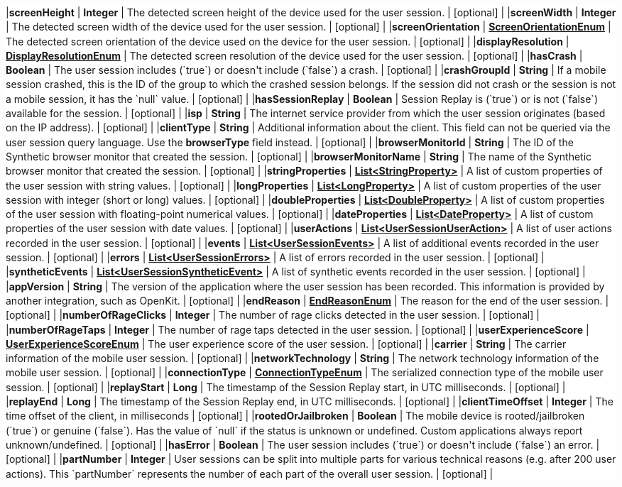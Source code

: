 |**screenHeight** | **Integer** | The detected screen height of the device used for the user session. |  [optional] |
|**screenWidth** | **Integer** | The detected screen width of the device used for the user session. |  [optional] |
|**screenOrientation** | [**ScreenOrientationEnum**](#ScreenOrientationEnum) | The detected screen orientation of the device used on the device for the user session. |  [optional] |
|**displayResolution** | [**DisplayResolutionEnum**](#DisplayResolutionEnum) | The detected screen resolution of the device used for the user session. |  [optional] |
|**hasCrash** | **Boolean** | The user session includes (&#x60;true&#x60;) or doesn&#39;t include (&#x60;false&#x60;) a crash. |  [optional] |
|**crashGroupId** | **String** | If a mobile session crashed, this is the ID of the group to which the crashed session belongs.    If the session did not crash or the session is not a mobile session, it has the &#x60;null&#x60; value. |  [optional] |
|**hasSessionReplay** | **Boolean** | Session Replay is (&#x60;true&#x60;) or is not (&#x60;false&#x60;) available for the session. |  [optional] |
|**isp** | **String** | The internet service provider from which the user session originates (based on the IP address). |  [optional] |
|**clientType** | **String** | Additional information about the client.   This field can not be queried via the user session query language. Use the **browserType** field instead. |  [optional] |
|**browserMonitorId** | **String** | The ID of the Synthetic browser monitor that created the session. |  [optional] |
|**browserMonitorName** | **String** | The name of the Synthetic browser monitor that created the session. |  [optional] |
|**stringProperties** | [**List&lt;StringProperty&gt;**](StringProperty.md) | A list of custom properties of the user session with string values. |  [optional] |
|**longProperties** | [**List&lt;LongProperty&gt;**](LongProperty.md) | A list of custom properties of the user session with integer (short or long) values. |  [optional] |
|**doubleProperties** | [**List&lt;DoubleProperty&gt;**](DoubleProperty.md) | A list of custom properties of the user session with floating-point numerical values. |  [optional] |
|**dateProperties** | [**List&lt;DateProperty&gt;**](DateProperty.md) | A list of custom properties of the user session with date values. |  [optional] |
|**userActions** | [**List&lt;UserSessionUserAction&gt;**](UserSessionUserAction.md) | A list of user actions recorded in the user session. |  [optional] |
|**events** | [**List&lt;UserSessionEvents&gt;**](UserSessionEvents.md) | A list of additional events recorded in the user session. |  [optional] |
|**errors** | [**List&lt;UserSessionErrors&gt;**](UserSessionErrors.md) | A list of errors recorded in the user session. |  [optional] |
|**syntheticEvents** | [**List&lt;UserSessionSyntheticEvent&gt;**](UserSessionSyntheticEvent.md) | A list of synthetic events recorded in the user session. |  [optional] |
|**appVersion** | **String** | The version of the application where the user session has been recorded.    This information is provided by another integration, such as OpenKit. |  [optional] |
|**endReason** | [**EndReasonEnum**](#EndReasonEnum) | The reason for the end of the user session. |  [optional] |
|**numberOfRageClicks** | **Integer** | The number of rage clicks detected in the user session. |  [optional] |
|**numberOfRageTaps** | **Integer** | The number of rage taps detected in the user session. |  [optional] |
|**userExperienceScore** | [**UserExperienceScoreEnum**](#UserExperienceScoreEnum) | The user experience score of the user session. |  [optional] |
|**carrier** | **String** | The carrier information of the mobile user session. |  [optional] |
|**networkTechnology** | **String** | The network technology information of the mobile user session. |  [optional] |
|**connectionType** | [**ConnectionTypeEnum**](#ConnectionTypeEnum) | The serialized connection type of the mobile user session. |  [optional] |
|**replayStart** | **Long** | The timestamp of the Session Replay start, in UTC milliseconds. |  [optional] |
|**replayEnd** | **Long** | The timestamp of the Session Replay end, in UTC milliseconds. |  [optional] |
|**clientTimeOffset** | **Integer** | The time offset of the client, in milliseconds |  [optional] |
|**rootedOrJailbroken** | **Boolean** | The mobile device is rooted/jailbroken (&#x60;true&#x60;) or genuine (&#x60;false&#x60;).   Has the value of &#x60;null&#x60; if the status is unknown or undefined. Custom applications always report unknown/undefined. |  [optional] |
|**hasError** | **Boolean** | The user session includes (&#x60;true&#x60;) or doesn&#39;t include (&#x60;false&#x60;) an error. |  [optional] |
|**partNumber** | **Integer** | User sessions can be split into multiple parts for various technical reasons (e.g. after 200 user actions). This &#x60;partNumber&#x60; represents the number of each part of the overall user session. |  [optional] |
